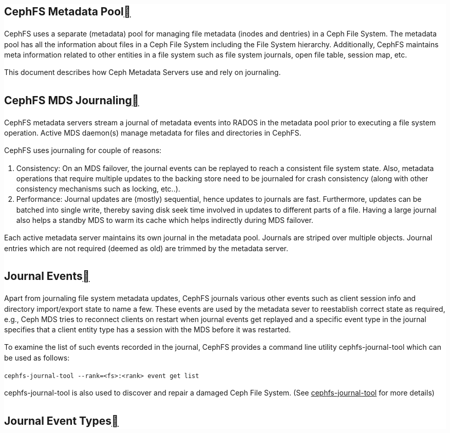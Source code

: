 ## CephFS Metadata Pool[](https://docs.ceph.com/en/latest/cephfs/mds-journaling/#cephfs-metadata-pool)

CephFS uses a separate (metadata) pool for managing file metadata (inodes and dentries) in a Ceph File System. The metadata pool has all the information about files in a Ceph File System including the File System hierarchy. Additionally, CephFS maintains meta information related to other entities in a file system such as file system journals, open file table, session map, etc.

This document describes how Ceph Metadata Servers use and rely on journaling.

## CephFS MDS Journaling[](https://docs.ceph.com/en/latest/cephfs/mds-journaling/#cephfs-mds-journaling)

CephFS metadata servers stream a journal of metadata events into RADOS in the metadata pool prior to executing a file system operation. Active MDS daemon(s) manage metadata for files and directories in CephFS.

CephFS uses journaling for couple of reasons:

1. Consistency: On an MDS failover, the journal events can be replayed to reach a consistent file system state. Also, metadata operations that require multiple updates to the backing store need to be journaled for crash consistency (along with other consistency mechanisms such as locking, etc..).
2. Performance: Journal updates are (mostly) sequential, hence updates to journals are fast. Furthermore, updates can be batched into single write, thereby saving disk seek time involved in updates to different parts of a file. Having a large journal also helps a standby MDS to warm its cache which helps indirectly during MDS failover.

Each active metadata server maintains its own journal in the metadata pool. Journals are striped over multiple objects. Journal entries which are not required (deemed as old) are trimmed by the metadata server.

## Journal Events[](https://docs.ceph.com/en/latest/cephfs/mds-journaling/#journal-events)

Apart from journaling file system metadata updates, CephFS journals various other events such as client session info and directory import/export state to name a few. These events are used by the metadata sever to reestablish correct state as required, e.g., Ceph MDS tries to reconnect clients on restart when journal events get replayed and a specific event type in the journal specifies that a client entity type has a session with the MDS before it was restarted.

To examine the list of such events recorded in the journal, CephFS provides a command line utility cephfs-journal-tool which can be used as follows:

```
cephfs-journal-tool --rank=<fs>:<rank> event get list
```

cephfs-journal-tool is also used to discover and repair a damaged Ceph File System. (See [cephfs-journal-tool](https://docs.ceph.com/en/latest/cephfs/cephfs-journal-tool/) for more details)

## Journal Event Types[](https://docs.ceph.com/en/latest/cephfs/mds-journaling/#journal-event-types)
